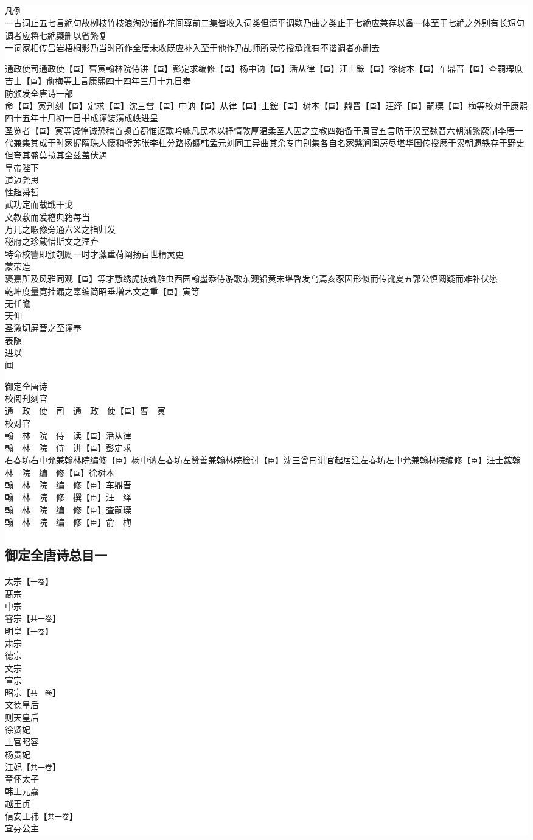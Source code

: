 凡例  
一古词止五七言絶句故栁枝竹枝浪淘沙诸作花间尊前二集皆收入词类但清平调欵乃曲之类止于七絶应兼存以备一体至于七絶之外别有长短句调者应将七絶槩删以省繁复  
一词家相传吕岩梧桐影乃当时所作全唐未收既应补入至于他作乃乩师所录传授承讹有不谐调者亦删去  

通政使司通政使【`臣`】曹寅翰林院侍讲【`臣`】彭定求编修【`臣`】杨中讷【`臣`】潘从律【`臣`】汪士鋐【`臣`】徐树本【`臣`】车鼎晋【`臣`】查嗣瑮庶吉士【`臣`】俞梅等上言康熙四十四年三月十九日奉  
防颁发全唐诗一部  
命【`臣`】寅刋刻【`臣`】定求【`臣`】沈三曾【`臣`】中讷【`臣`】从律【`臣`】士鋐【`臣`】树本【`臣`】鼎晋【`臣`】汪绎【`臣`】嗣瑮【`臣`】梅等校对于康熙四十五年十月初一日书成谨装潢成帙进呈  
圣览者【`臣`】寅等诚惶诚恐稽首顿首窃惟讴歌吟咏凡民本以抒情敦厚温柔圣人因之立教四始备于周官五言昉于汉室魏晋六朝渐繁厥制李唐一代兼集其成于时家握隋珠人懐和璧苏张李杜分路扬镳韩孟元刘同工异曲其余专门别集各自名家槃涧闺房尽堪华国传授厯于累朝遗轶存于野史但夸其盛莫揽其全兹盖伏遇  
皇帝陛下  
道迈尧思  
性超舜哲  
武功定而载戢干戈  
文教敷而爰稽典籍每当  
万几之暇豫旁通六义之指归发  
秘府之珍蔵惜斯文之湮弃  
特命校讐即颁剞劂一时才藻重荷阐扬百世精灵更  
蒙荣造  
褒嘉所及风雅同观【`臣`】等才慙绣虎技媿雕虫西园翰墨忝侍游歌东观铅黄未堪啓发乌焉亥豕因形似而传讹夏五郭公慎阙疑而难补伏愿  
乾坤度量寛挂漏之辜编简昭垂増艺文之重【`臣`】寅等  
无任瞻  
天仰  
圣激切屏营之至谨奉  
表随  
进以  
闻  

御定全唐诗  
校阅刋刻官  
通　政　使　司　通　政　使【`臣`】曹　寅  
校对官  
翰　林　院　侍　读【`臣`】潘从律  
翰　林　院　侍　讲【`臣`】彭定求  
右春坊右中允兼翰林院编修【`臣`】杨中讷左春坊左赞善兼翰林院检讨【`臣`】沈三曾曰讲官起居注左春坊左中允兼翰林院编修【`臣`】汪士鋐翰　林　院　编　修【`臣`】徐树本  
翰　林　院　编　修【`臣`】车鼎晋  
翰　林　院　修　撰【`臣`】汪　绎  
翰　林　院　编　修【`臣`】查嗣瑮  
翰　林　院　编　修【`臣`】俞　梅  

## 御定全唐诗总目一

太宗【`一卷`】  
髙宗  
中宗  
睿宗【`共一卷`】  
明皇【`一卷`】  
肃宗  
徳宗  
文宗  
宣宗  
昭宗【`共一卷`】  
文徳皇后  
则天皇后  
徐贤妃  
上官昭容  
杨贵妃  
江妃【`共一卷`】  
章怀太子  
韩王元嘉  
越王贞  
信安王祎【`共一卷`】  
宜芬公主  